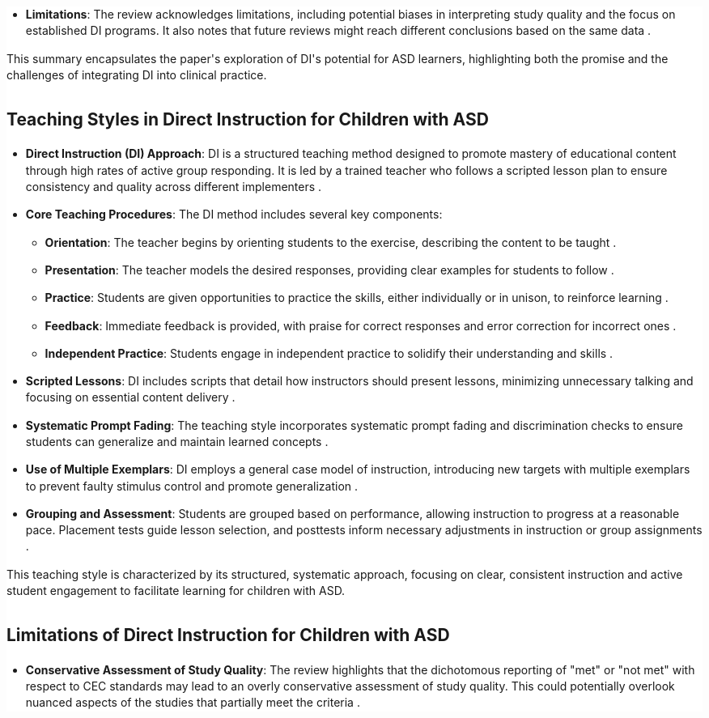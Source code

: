 - **Limitations**: The review acknowledges limitations, including potential biases in interpreting study quality and the focus on established DI programs. It also notes that future reviews might reach different conclusions based on the same data .
    

This summary encapsulates the paper's exploration of DI's potential for ASD learners, highlighting both the promise and the challenges of integrating DI into clinical practice.

## Teaching Styles in Direct Instruction for Children with ASD

- **Direct Instruction (DI) Approach**: DI is a structured teaching method designed to promote mastery of educational content through high rates of active group responding. It is led by a trained teacher who follows a scripted lesson plan to ensure consistency and quality across different implementers .
    
- **Core Teaching Procedures**: The DI method includes several key components:
    
    - **Orientation**: The teacher begins by orienting students to the exercise, describing the content to be taught .
        
    - **Presentation**: The teacher models the desired responses, providing clear examples for students to follow .
        
    - **Practice**: Students are given opportunities to practice the skills, either individually or in unison, to reinforce learning .
        
    - **Feedback**: Immediate feedback is provided, with praise for correct responses and error correction for incorrect ones .
        
    - **Independent Practice**: Students engage in independent practice to solidify their understanding and skills .
        
- **Scripted Lessons**: DI includes scripts that detail how instructors should present lessons, minimizing unnecessary talking and focusing on essential content delivery .
    
- **Systematic Prompt Fading**: The teaching style incorporates systematic prompt fading and discrimination checks to ensure students can generalize and maintain learned concepts .
    
- **Use of Multiple Exemplars**: DI employs a general case model of instruction, introducing new targets with multiple exemplars to prevent faulty stimulus control and promote generalization .
    
- **Grouping and Assessment**: Students are grouped based on performance, allowing instruction to progress at a reasonable pace. Placement tests guide lesson selection, and posttests inform necessary adjustments in instruction or group assignments .
    

This teaching style is characterized by its structured, systematic approach, focusing on clear, consistent instruction and active student engagement to facilitate learning for children with ASD.

## Limitations of Direct Instruction for Children with ASD

- **Conservative Assessment of Study Quality**: The review highlights that the dichotomous reporting of "met" or "not met" with respect to CEC standards may lead to an overly conservative assessment of study quality. This could potentially overlook nuanced aspects of the studies that partially meet the criteria .
    